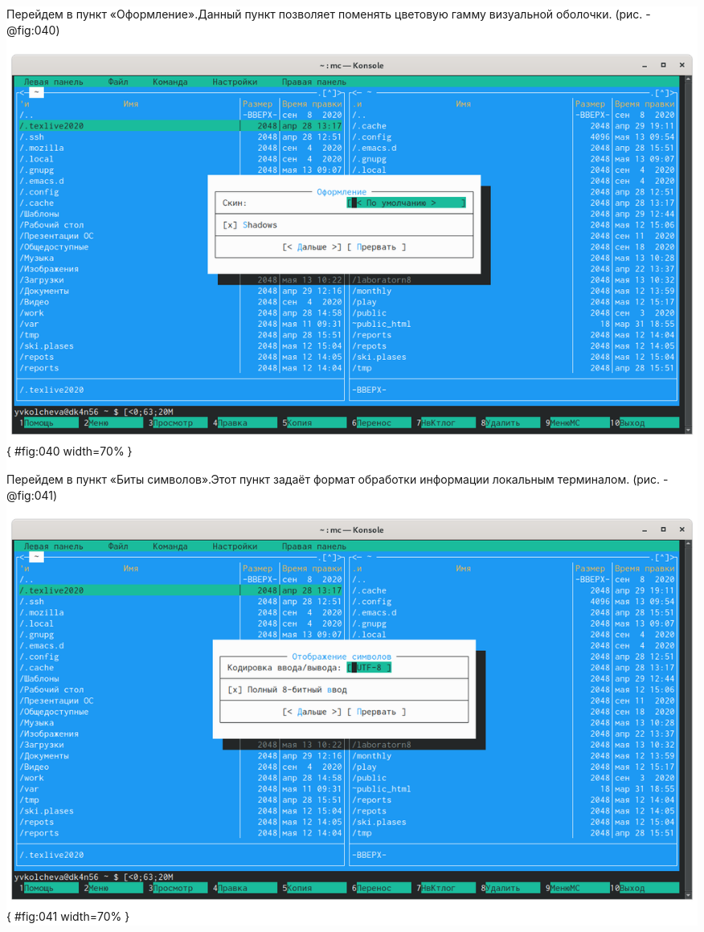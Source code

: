 Перейдем в пункт «Оформление».Данный пункт позволяет поменять цветовую гамму визуальной оболочки. (рис. -@fig:040) 

![Оформление](image/40.png){ #fig:040 width=70% }

Перейдем в пункт «Биты символов».Этот пункт задаёт формат обработки информации локальным терминалом. (рис. -@fig:041) 

![Биты символов](image/41.png){ #fig:041 width=70% }
